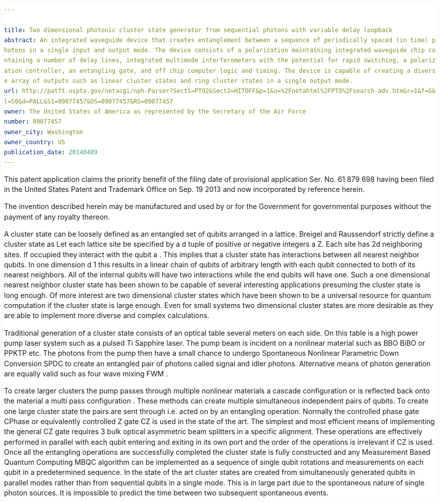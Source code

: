 ```yaml
---

title: Two dimensional photonic cluster state generator from sequential photons with variable delay loopback
abstract: An integrated waveguide device that creates entanglement between a sequence of periodically spaced (in time) photons in a single input and output mode. The device consists of a polarization maintaining integrated waveguide chip containing a number of delay lines, integrated multimode interferometers with the potential for rapid switching, a polarization controller, an entangling gate, and off chip computer logic and timing. The device is capable of creating a diverse array of outputs such as linear cluster states and ring cluster states in a single output mode.
url: http://patft.uspto.gov/netacgi/nph-Parser?Sect1=PTO2&Sect2=HITOFF&p=1&u=%2Fnetahtml%2FPTO%2Fsearch-adv.htm&r=1&f=G&l=50&d=PALL&S1=09077457&OS=09077457&RS=09077457
owner: The United States of America as represented by the Secretary of the Air Force
number: 09077457
owner_city: Washington
owner_country: US
publication_date: 20140409
---
```

This patent application claims the priority benefit of the filing date of provisional application Ser. No. 61 879 698 having been filed in the United States Patent and Trademark Office on Sep. 19 2013 and now incorporated by reference herein.

The invention described herein may be manufactured and used by or for the Government for governmental purposes without the payment of any royalty thereon.

A cluster state can be loosely defined as an entangled set of qubits arranged in a lattice. Breigel and Raussendorf strictly define a cluster state as Let each lattice site be specified by a d tuple of positive or negative integers a Z. Each site has 2d neighboring sites. If occupied they interact with the qubit a . This implies that a cluster state has interactions between all nearest neighbor qubits. In one dimension d 1 this results in a linear chain of qubits of arbitrary length with each qubit connected to both of its nearest neighbors. All of the internal qubits will have two interactions while the end qubits will have one. Such a one dimensional nearest neighbor cluster state has been shown to be capable of several interesting applications presuming the cluster state is long enough. Of more interest are two dimensional cluster states which have been shown to be a universal resource for quantum computation if the cluster state is large enough. Even for small systems two dimensional cluster states are more desirable as they are able to implement more diverse and complex calculations.

Traditional generation of a cluster state consists of an optical table several meters on each side. On this table is a high power pump laser system such as a pulsed Ti Sapphire laser. The pump beam is incident on a nonlinear material such as BBO BiBO or PPKTP etc. The photons from the pump then have a small chance to undergo Spontaneous Nonlinear Parametric Down Conversion SPDC to create an entangled pair of photons called signal and idler photons. Alternative means of photon generation are equally valid such as four wave mixing FWM .

To create larger clusters the pump passes through multiple nonlinear materials a cascade configuration or is reflected back onto the material a multi pass configuration . These methods can create multiple simultaneous independent pairs of qubits. To create one large cluster state the pairs are sent through i.e. acted on by an entangling operation. Normally the controlled phase gate CPhase or equivalently controlled Z gate CZ is used in the state of the art. The simplest and most efficient means of implementing the general CZ gate requires 3 bulk optical asymmetric beam splitters in a specific alignment. These operations are effectively performed in parallel with each qubit entering and exiting in its own port and the order of the operations is irrelevant if CZ is used. Once all the entangling operations are successfully completed the cluster state is fully constructed and any Measurement Based Quantum Computing MBQC algorithm can be implemented as a sequence of single qubit rotations and measurements on each qubit in a predetermined sequence. In the state of the art cluster states are created from simultaneously generated qubits in parallel modes rather than from sequential qubits in a single mode. This is in large part due to the spontaneous nature of single photon sources. It is impossible to predict the time between two subsequent spontaneous events.
